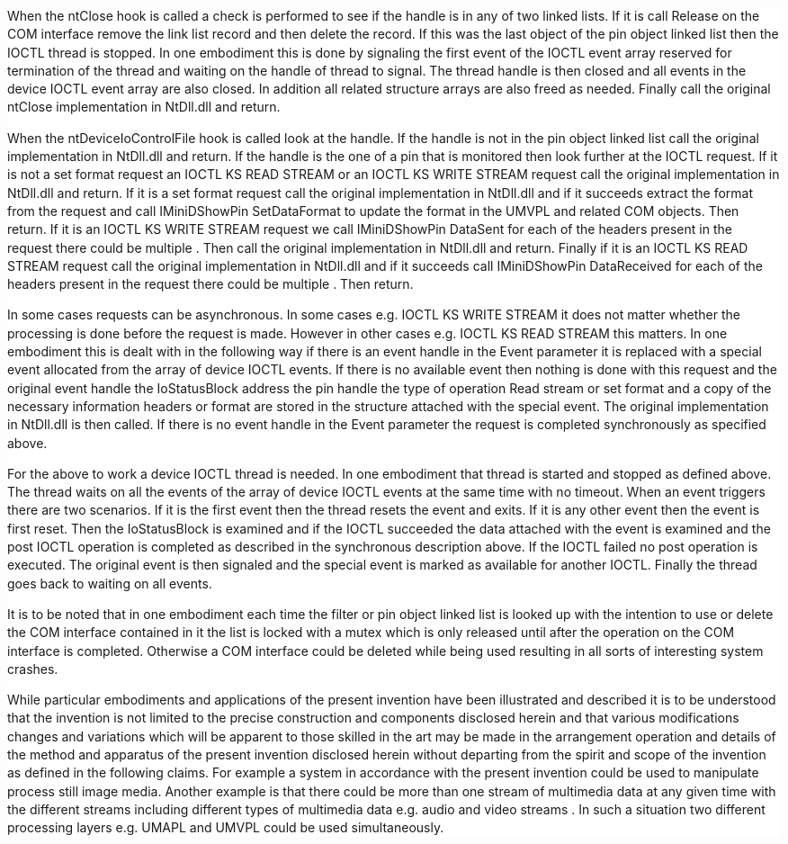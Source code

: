 When the ntClose hook is called a check is performed to see if the handle is in any of two linked lists. If it is call Release on the COM interface remove the link list record and then delete the record. If this was the last object of the pin object linked list then the IOCTL thread is stopped. In one embodiment this is done by signaling the first event of the IOCTL event array reserved for termination of the thread and waiting on the handle of thread to signal. The thread handle is then closed and all events in the device IOCTL event array are also closed. In addition all related structure arrays are also freed as needed. Finally call the original ntClose implementation in NtDll.dll and return.

When the ntDeviceIoControlFile hook is called look at the handle. If the handle is not in the pin object linked list call the original implementation in NtDll.dll and return. If the handle is the one of a pin that is monitored then look further at the IOCTL request. If it is not a set format request an IOCTL KS READ STREAM or an IOCTL KS WRITE STREAM request call the original implementation in NtDll.dll and return. If it is a set format request call the original implementation in NtDll.dll and if it succeeds extract the format from the request and call IMiniDShowPin SetDataFormat to update the format in the UMVPL and related COM objects. Then return. If it is an IOCTL KS WRITE STREAM request we call IMiniDShowPin DataSent for each of the headers present in the request there could be multiple . Then call the original implementation in NtDll.dll and return. Finally if it is an IOCTL KS READ STREAM request call the original implementation in NtDll.dll and if it succeeds call IMiniDShowPin DataReceived for each of the headers present in the request there could be multiple . Then return.

In some cases requests can be asynchronous. In some cases e.g. IOCTL KS WRITE STREAM it does not matter whether the processing is done before the request is made. However in other cases e.g. IOCTL KS READ STREAM this matters. In one embodiment this is dealt with in the following way if there is an event handle in the Event parameter it is replaced with a special event allocated from the array of device IOCTL events. If there is no available event then nothing is done with this request and the original event handle the IoStatusBlock address the pin handle the type of operation Read stream or set format and a copy of the necessary information headers or format are stored in the structure attached with the special event. The original implementation in NtDll.dll is then called. If there is no event handle in the Event parameter the request is completed synchronously as specified above.

For the above to work a device IOCTL thread is needed. In one embodiment that thread is started and stopped as defined above. The thread waits on all the events of the array of device IOCTL events at the same time with no timeout. When an event triggers there are two scenarios. If it is the first event then the thread resets the event and exits. If it is any other event then the event is first reset. Then the IoStatusBlock is examined and if the IOCTL succeeded the data attached with the event is examined and the post IOCTL operation is completed as described in the synchronous description above. If the IOCTL failed no post operation is executed. The original event is then signaled and the special event is marked as available for another IOCTL. Finally the thread goes back to waiting on all events.

It is to be noted that in one embodiment each time the filter or pin object linked list is looked up with the intention to use or delete the COM interface contained in it the list is locked with a mutex which is only released until after the operation on the COM interface is completed. Otherwise a COM interface could be deleted while being used resulting in all sorts of interesting system crashes.

While particular embodiments and applications of the present invention have been illustrated and described it is to be understood that the invention is not limited to the precise construction and components disclosed herein and that various modifications changes and variations which will be apparent to those skilled in the art may be made in the arrangement operation and details of the method and apparatus of the present invention disclosed herein without departing from the spirit and scope of the invention as defined in the following claims. For example a system in accordance with the present invention could be used to manipulate process still image media. Another example is that there could be more than one stream of multimedia data at any given time with the different streams including different types of multimedia data e.g. audio and video streams . In such a situation two different processing layers e.g. UMAPL and UMVPL could be used simultaneously.

